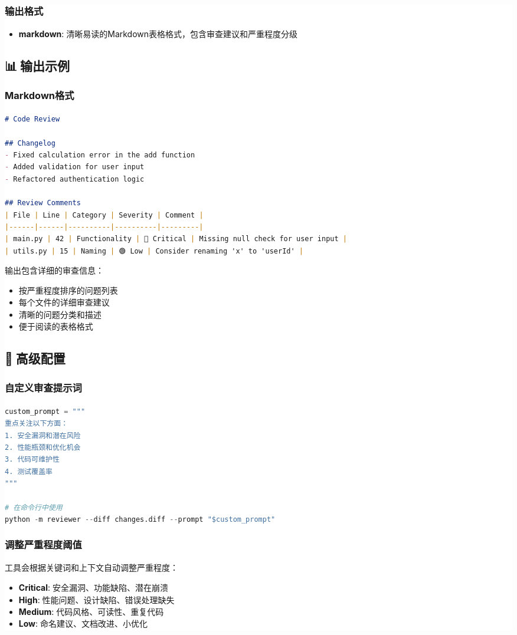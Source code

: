 ### 输出格式

- **markdown**: 清晰易读的Markdown表格格式，包含审查建议和严重程度分级

## 📊 输出示例

### Markdown格式

```markdown
# Code Review

## Changelog
- Fixed calculation error in the add function
- Added validation for user input
- Refactored authentication logic

## Review Comments
| File | Line | Category | Severity | Comment |
|------|------|----------|----------|---------|
| main.py | 42 | Functionality | 🔴 Critical | Missing null check for user input |
| utils.py | 15 | Naming | 🟢 Low | Consider renaming 'x' to 'userId' |
```

输出包含详细的审查信息：
- 按严重程度排序的问题列表
- 每个文件的详细审查建议
- 清晰的问题分类和描述
- 便于阅读的表格格式

## 🔧 高级配置

### 自定义审查提示词

```python
custom_prompt = """
重点关注以下方面：
1. 安全漏洞和潜在风险
2. 性能瓶颈和优化机会  
3. 代码可维护性
4. 测试覆盖率
"""

# 在命令行中使用
python -m reviewer --diff changes.diff --prompt "$custom_prompt"
```

### 调整严重程度阈值

工具会根据关键词和上下文自动调整严重程度：

- **Critical**: 安全漏洞、功能缺陷、潜在崩溃
- **High**: 性能问题、设计缺陷、错误处理缺失
- **Medium**: 代码风格、可读性、重复代码
- **Low**: 命名建议、文档改进、小优化
